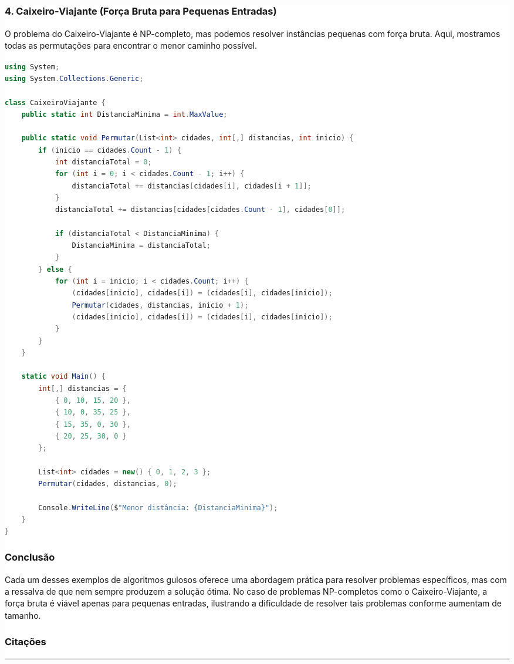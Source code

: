 ### 4. Caixeiro-Viajante (Força Bruta para Pequenas Entradas)
O problema do Caixeiro-Viajante é NP-completo, mas podemos resolver instâncias pequenas com força bruta. Aqui, mostramos todas as permutações para encontrar o menor caminho possível.

```csharp
using System;
using System.Collections.Generic;

class CaixeiroViajante {
    public static int DistanciaMinima = int.MaxValue;

    public static void Permutar(List<int> cidades, int[,] distancias, int inicio) {
        if (inicio == cidades.Count - 1) {
            int distanciaTotal = 0;
            for (int i = 0; i < cidades.Count - 1; i++) {
                distanciaTotal += distancias[cidades[i], cidades[i + 1]];
            }
            distanciaTotal += distancias[cidades[cidades.Count - 1], cidades[0]];

            if (distanciaTotal < DistanciaMinima) {
                DistanciaMinima = distanciaTotal;
            }
        } else {
            for (int i = inicio; i < cidades.Count; i++) {
                (cidades[inicio], cidades[i]) = (cidades[i], cidades[inicio]);
                Permutar(cidades, distancias, inicio + 1);
                (cidades[inicio], cidades[i]) = (cidades[i], cidades[inicio]);
            }
        }
    }

    static void Main() {
        int[,] distancias = {
            { 0, 10, 15, 20 },
            { 10, 0, 35, 25 },
            { 15, 35, 0, 30 },
            { 20, 25, 30, 0 }
        };
        
        List<int> cidades = new() { 0, 1, 2, 3 };
        Permutar(cidades, distancias, 0);

        Console.WriteLine($"Menor distância: {DistanciaMinima}");
    }
}
```

### Conclusão
Cada um desses exemplos de algoritmos gulosos oferece uma abordagem prática para resolver problemas específicos, mas com a ressalva de que nem sempre produzem a solução ótima. No caso de problemas NP-completos como o Caixeiro-Viajante, a força bruta é viável apenas para pequenas entradas, ilustrando a dificuldade de resolver tais problemas conforme aumentam de tamanho.

### Citações
---------

